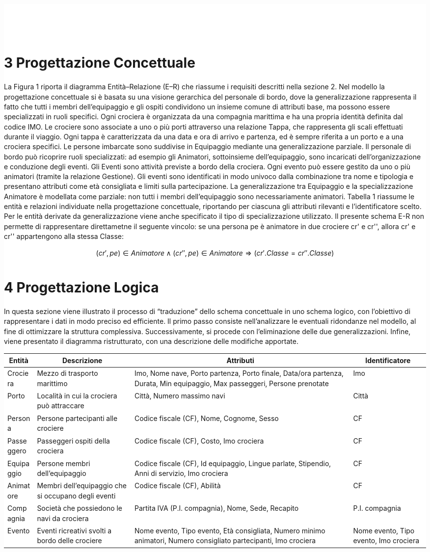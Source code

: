 <br>
<br>
<br>

# **3 Progettazione Concettuale**
La Figura 1 riporta il diagramma Entità–Relazione (E–R) che riassume i requisiti descritti nella sezione 2.
Nel modello la progettazione concettuale si è basata su una visione gerarchica del personale di bordo, dove la generalizzazione rappresenta il fatto che tutti i membri dell’equipaggio e gli ospiti condividono un insieme comune di attributi base, ma possono essere specializzati in ruoli specifici.
Ogni crociera è organizzata da una compagnia marittima e ha una propria identità definita dal codice IMO. Le crociere sono associate a uno o più porti attraverso una relazione Tappa, che rappresenta gli scali effettuati durante il viaggio. Ogni tappa è caratterizzata da una data e ora di arrivo e partenza, ed è sempre riferita a un porto e a una crociera specifici.
Le persone imbarcate sono suddivise in Equipaggio mediante una generalizzazione parziale. Il personale di bordo può ricoprire ruoli specializzati: ad esempio gli Animatori, sottoinsieme dell’equipaggio, sono incaricati dell’organizzazione e conduzione degli eventi.
Gli Eventi sono attività previste a bordo della crociera. Ogni evento può essere gestito da uno o più animatori (tramite la relazione Gestione). Gli eventi sono identificati in modo univoco dalla combinazione tra nome e tipologia e presentano attributi come età consigliata e limiti sulla partecipazione.
La generalizzazione tra Equipaggio e la specializzazione Animatore è modellata come parziale: non tutti i membri dell’equipaggio sono necessariamente animatori.
Tabella 1 riassume le entità e relazioni individuate nella progettazione concettuale, riportando per ciascuna gli attributi rilevanti e l’identificatore scelto. Per le entità derivate da generalizzazione viene anche specificato il tipo di specializzazione utilizzato.
Il presente schema E-R non permette di rappresentare direttametne il seguente vincolo:
se una persona pe è animatore in due crociere cr' e cr'', allora cr' e cr'' appartengono alla stessa Classe:
```math
(cr', pe) ∈ Animatore ∧ (cr'', pe) ∈ Animatore ⇒ (cr'.Classe = cr''.Classe)
```
# **4 Progettazione Logica**
In questa sezione viene illustrato il processo di “traduzione” dello schema concettuale in uno schema logico, con l’obiettivo di rappresentare i dati in modo preciso
ed efficiente. Il primo passo consiste nell’analizzare le eventuali ridondanze nel modello, al fine di ottimizzare la struttura complessiva. Successivamente, si procede
con l’eliminazione delle due generalizzazioni. Infine, viene presentato il diagramma ristrutturato, con una descrizione delle modifiche apportate.

</div>
<div align="center">

| **Entità** | **Descrizione**                                     | **Attributi**                                                                                                              | **Identificatore**                     |
| ---------- | --------------------------------------------------- | -------------------------------------------------------------------------------------------------------------------------- | -------------------------------------- |
| Crociera   | Mezzo di trasporto marittimo                        | Imo, Nome nave, Porto partenza, Porto finale, Data/ora partenza, Durata, Min equipaggio, Max passeggeri, Persone prenotate | Imo                                    |
| Porto      | Località in cui la crociera può attraccare          | Città, Numero massimo navi                                                                                                 | Città                                  |
| Persona    | Persone partecipanti alle crociere                  | Codice fiscale (CF), Nome, Cognome, Sesso                                                                                  | CF                                     |
| Passeggero | Passeggeri ospiti della crociera                    | Codice fiscale (CF), Costo, Imo crociera                                                                                   | CF                                     |
| Equipaggio | Persone membri dell’equipaggio                      | Codice fiscale (CF), Id equipaggio, Lingue parlate, Stipendio, Anni di servizio, Imo crociera                              | CF                                     |
| Animatore  | Membri dell’equipaggio che si occupano degli eventi | Codice fiscale (CF), Abilità                                                                                               | CF                                     |
| Compagnia  | Società che possiedono le navi da crociera          | Partita IVA (P.I. compagnia), Nome, Sede, Recapito                                                                         | P.I. compagnia                         |
| Evento     | Eventi ricreativi svolti a bordo delle crociere     | Nome evento, Tipo evento, Età consigliata, Numero minimo animatori, Numero consigliato partecipanti, Imo crociera          | Nome evento, Tipo evento, Imo crociera |
